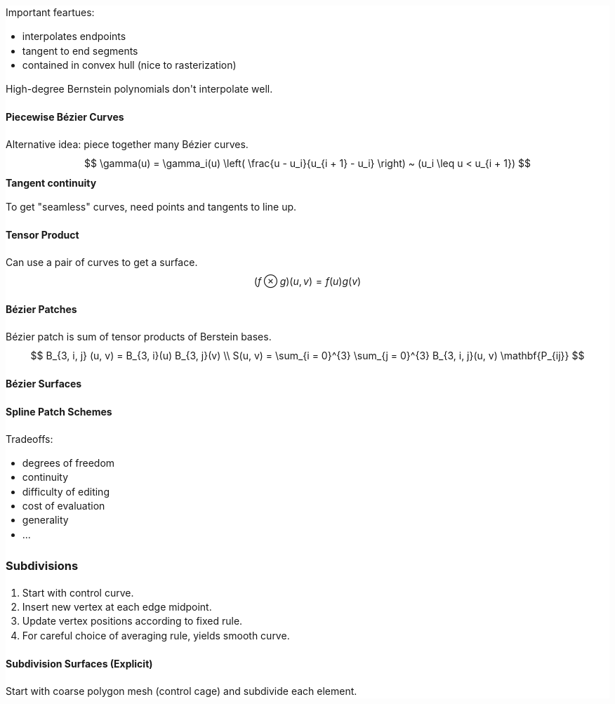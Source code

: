 Important feartues:

* interpolates endpoints
* tangent to end segments
* contained in convex hull (nice to rasterization)

High-degree Bernstein polynomials don't interpolate well.

#### Piecewise Bézier Curves

Alternative idea: piece together many Bézier curves.
$$
\gamma(u) = \gamma_i(u) \left( \frac{u - u_i}{u_{i + 1} - u_i} \right) ~ (u_i \leq u < u_{i + 1})
$$
**Tangent continuity**

To get "seamless" curves, need points and tangents to line up.

#### Tensor Product

Can use a pair of curves to get a surface.
$$
(f \otimes g) (u, v) = f(u)g(v)
$$

#### Bézier Patches

Bézier patch is sum of tensor products of Berstein bases.
$$
B_{3, i, j} (u, v) = B_{3, i}(u) B_{3, j}(v) \\
S(u, v) = \sum_{i = 0}^{3} \sum_{j = 0}^{3} B_{3, i, j}(u, v) \mathbf{P_{ij}}
$$

#### Bézier Surfaces

#### Spline Patch Schemes

Tradeoffs:

* degrees of freedom
* continuity
* difficulty of editing
* cost of evaluation
* generality
* ...

### Subdivisions

1. Start with control curve. 
2. Insert new vertex at each edge midpoint. 
3. Update vertex positions according to fixed rule.
4. For careful choice of averaging rule, yields smooth curve.

#### Subdivision Surfaces (Explicit)

Start with coarse polygon mesh (control cage) and subdivide each element.
